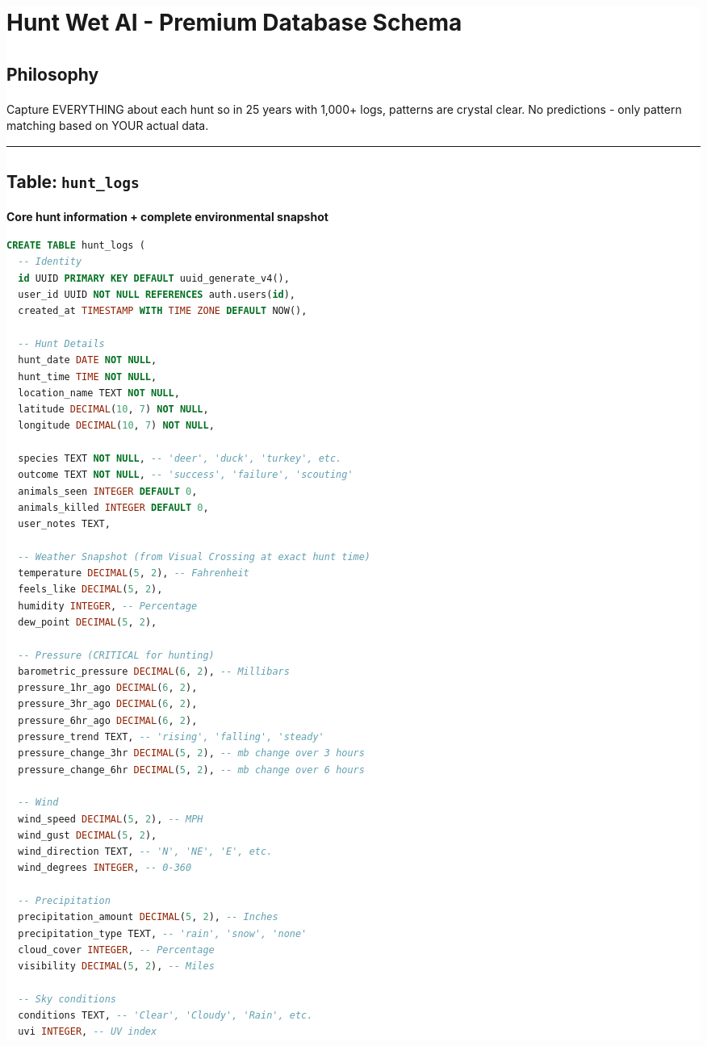 # Hunt Wet AI - Premium Database Schema

## Philosophy
Capture EVERYTHING about each hunt so in 25 years with 1,000+ logs, patterns are crystal clear.
No predictions - only pattern matching based on YOUR actual data.

---

## Table: `hunt_logs`

**Core hunt information + complete environmental snapshot**

```sql
CREATE TABLE hunt_logs (
  -- Identity
  id UUID PRIMARY KEY DEFAULT uuid_generate_v4(),
  user_id UUID NOT NULL REFERENCES auth.users(id),
  created_at TIMESTAMP WITH TIME ZONE DEFAULT NOW(),

  -- Hunt Details
  hunt_date DATE NOT NULL,
  hunt_time TIME NOT NULL,
  location_name TEXT NOT NULL,
  latitude DECIMAL(10, 7) NOT NULL,
  longitude DECIMAL(10, 7) NOT NULL,

  species TEXT NOT NULL, -- 'deer', 'duck', 'turkey', etc.
  outcome TEXT NOT NULL, -- 'success', 'failure', 'scouting'
  animals_seen INTEGER DEFAULT 0,
  animals_killed INTEGER DEFAULT 0,
  user_notes TEXT,

  -- Weather Snapshot (from Visual Crossing at exact hunt time)
  temperature DECIMAL(5, 2), -- Fahrenheit
  feels_like DECIMAL(5, 2),
  humidity INTEGER, -- Percentage
  dew_point DECIMAL(5, 2),

  -- Pressure (CRITICAL for hunting)
  barometric_pressure DECIMAL(6, 2), -- Millibars
  pressure_1hr_ago DECIMAL(6, 2),
  pressure_3hr_ago DECIMAL(6, 2),
  pressure_6hr_ago DECIMAL(6, 2),
  pressure_trend TEXT, -- 'rising', 'falling', 'steady'
  pressure_change_3hr DECIMAL(5, 2), -- mb change over 3 hours
  pressure_change_6hr DECIMAL(5, 2), -- mb change over 6 hours

  -- Wind
  wind_speed DECIMAL(5, 2), -- MPH
  wind_gust DECIMAL(5, 2),
  wind_direction TEXT, -- 'N', 'NE', 'E', etc.
  wind_degrees INTEGER, -- 0-360

  -- Precipitation
  precipitation_amount DECIMAL(5, 2), -- Inches
  precipitation_type TEXT, -- 'rain', 'snow', 'none'
  cloud_cover INTEGER, -- Percentage
  visibility DECIMAL(5, 2), -- Miles

  -- Sky conditions
  conditions TEXT, -- 'Clear', 'Cloudy', 'Rain', etc.
  uvi INTEGER, -- UV index
```